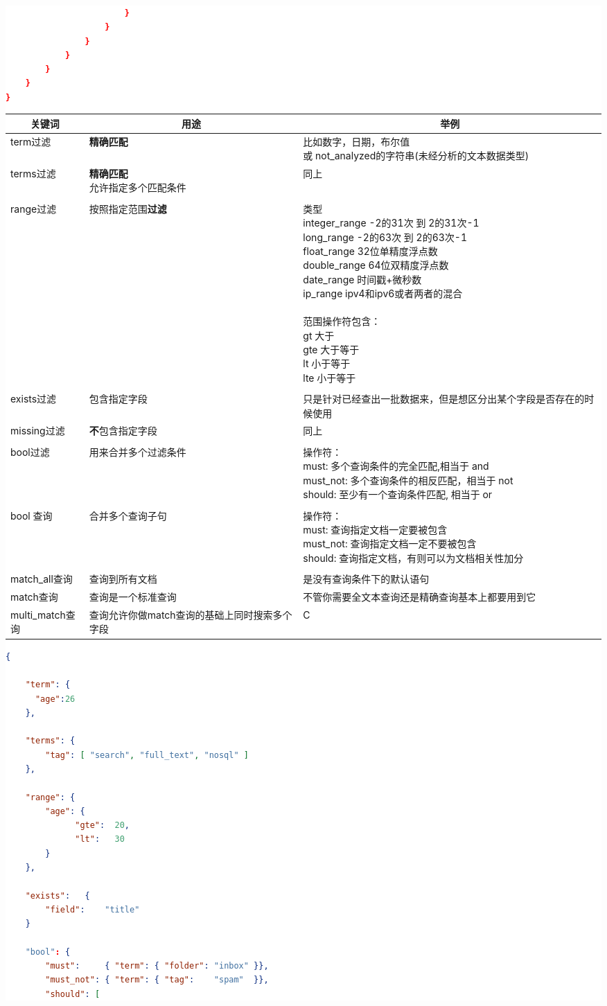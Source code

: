 ```json
                        }
                    }
                }
            }
        }
    }
}
```

| 关键词 | 用途 | 举例 |
| ---- | ---- | ---- |
| term过滤 | **精确匹配** | 比如数字，日期，布尔值<br>或 not_analyzed的字符串(未经分析的文本数据类型) |
| terms过滤 | **精确匹配** <br>允许指定多个匹配条件 | 同上 | 
|  |  |  |
| range过滤 | 按照指定范围**过滤** |类型<br>  integer_range -2的31次 到 2的31次-1 <br>  long_range -2的63次 到 2的63次-1<br>  float_range 32位单精度浮点数<br>  double_range 64位双精度浮点数<br>  date_range 时间戳+微秒数<br>  ip_range ipv4和ipv6或者两者的混合<br>  <br>范围操作符包含：<br> gt 大于 <br> gte 大于等于 <br> lt 小于等于 <br> lte 小于等于|
|  |  |  | 
| exists过滤 | 包含指定字段 | 只是针对已经查出一批数据来，但是想区分出某个字段是否存在的时候使用 | 
| missing过滤 | **不**包含指定字段 | 同上 |
|  |  |  |
| bool过滤 | 用来合并多个过滤条件 | 操作符：<br> must: 多个查询条件的完全匹配,相当于 and <br> must_not: 多个查询条件的相反匹配，相当于 not <br> should: 至少有一个查询条件匹配, 相当于 or | 
|  |  |  |
| bool 查询| 合并多个查询子句 | 操作符：<br> must: 查询指定文档一定要被包含 <br> must_not: 查询指定文档一定不要被包含 <br> should: 查询指定文档，有则可以为文档相关性加分 |
|  |  |  |
| match_all查询 | 查询到所有文档 | 是没有查询条件下的默认语句 | 
| match查询 | 查询是一个标准查询 | 不管你需要全文本查询还是精确查询基本上都要用到它 |
| multi_match查询 | 查询允许你做match查询的基础上同时搜索多个字段 | C |


```json
{
  
    "term": { 
      "age":26
    },

    "terms": {
        "tag": [ "search", "full_text", "nosql" ]
    },

    "range": {
        "age": {
              "gte":  20,
              "lt":   30
        }
    },

    "exists":   {
        "field":    "title"
    }

    "bool": {
        "must":     { "term": { "folder": "inbox" }},
        "must_not": { "term": { "tag":    "spam"  }},
        "should": [
```
